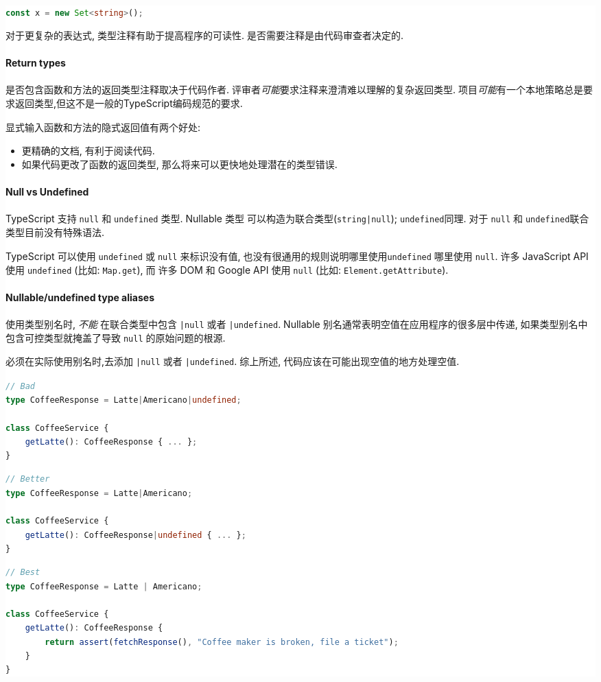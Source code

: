 ```ts
const x = new Set<string>();
```

对于更复杂的表达式, 类型注释有助于提高程序的可读性. 是否需要注释是由代码审查者决定的.

#### Return types

是否包含函数和方法的返回类型注释取决于代码作者.  评审者*可能*要求注释来澄清难以理解的复杂返回类型. 项目*可能*有一个本地策略总是要求返回类型,但这不是一般的TypeScript编码规范的要求.

显式输入函数和方法的隐式返回值有两个好处:

- 更精确的文档, 有利于阅读代码.
- 如果代码更改了函数的返回类型, 那么将来可以更快地处理潜在的类型错误.

#### Null vs Undefined

TypeScript 支持 `null` 和 `undefined` 类型. Nullable 类型 可以构造为联合类型(`string|null`); `undefined`同理. 对于 `null` 和 `undefined`联合类型目前没有特殊语法.

TypeScript 可以使用 `undefined` 或 `null` 来标识没有值, 也没有很通用的规则说明哪里使用`undefined` 哪里使用 `null`. 许多 JavaScript API 使用 `undefined` (比如: `Map.get`), 而 许多 DOM 和 Google API 使用 `null` (比如: `Element.getAttribute`).

#### Nullable/undefined type aliases

使用类型别名时,  *不能* 在联合类型中包含 `|null` 或者 `|undefined`. Nullable 别名通常表明空值在应用程序的很多层中传递, 如果类型别名中包含可控类型就掩盖了导致 `null` 的原始问题的根源.

必须在实际使用别名时,去添加 `|null` 或者 `|undefined`. 综上所述, 代码应该在可能出现空值的地方处理空值.

```ts
// Bad
type CoffeeResponse = Latte|Americano|undefined;

class CoffeeService {
    getLatte(): CoffeeResponse { ... };
}
```

```ts
// Better
type CoffeeResponse = Latte|Americano;

class CoffeeService {
    getLatte(): CoffeeResponse|undefined { ... };
}
```

```ts
// Best
type CoffeeResponse = Latte | Americano;

class CoffeeService {
    getLatte(): CoffeeResponse {
        return assert(fetchResponse(), "Coffee maker is broken, file a ticket");
    }
}
```
